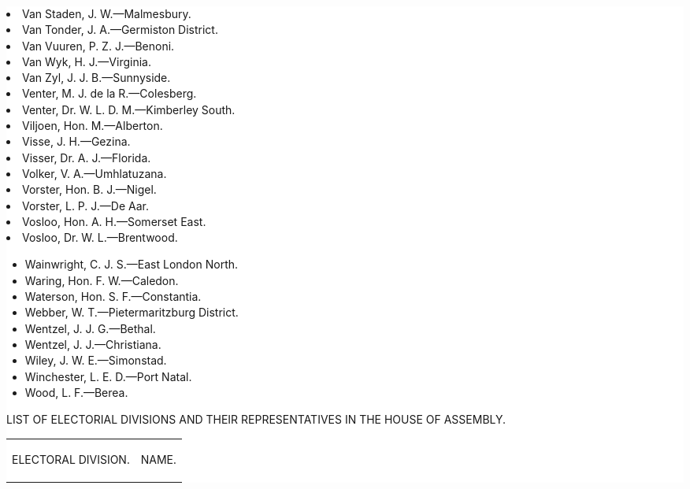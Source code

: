 <li>Van Staden, J. W.&#x2014;Malmesbury.</li>

<li>Van Tonder, J. A.&#x2014;Germiston District.</li>

<li>Van Vuuren, P. Z. J.&#x2014;Benoni.</li>

<li>Van Wyk, H. J.&#x2014;Virginia.</li>

<li>Van Zyl, J. J. B.&#x2014;Sunnyside.</li>

<li>Venter, M. J. de la R.&#x2014;Colesberg.</li>

<li>Venter, Dr. W. L. D. M.&#x2014;Kimberley South.</li>

<li>Viljoen, Hon. M.&#x2014;Alberton.</li>

<li>Visse, J. H.&#x2014;Gezina.</li>

<li>Visser, Dr. A. J.&#x2014;Florida.</li>

<li>Volker, V. A.&#x2014;Umhlatuzana.</li>

<li>Vorster, Hon. B. J.&#x2014;Nigel.</li>

<li>Vorster, L. P. J.&#x2014;De Aar.</li>

<li>Vosloo, Hon. A. H.&#x2014;Somerset East.</li>

<li>Vosloo, Dr. W. L.&#x2014;Brentwood.</li>

</ul>

<ul>

<li>Wainwright, C. J. S.&#x2014;East London North.</li>

<li>Waring, Hon. F. W.&#x2014;Caledon.</li>

<li>Waterson, Hon. S. F.&#x2014;Constantia.</li>

<li>Webber, W. T.&#x2014;Pietermaritzburg District.</li>

<li>Wentzel, J. J. G.&#x2014;Bethal.</li>

<li>Wentzel, J. J.&#x2014;Christiana.</li>

<li>Wiley, J. W. E.&#x2014;Simonstad.</li>

<li>Winchester, L. E. D.&#x2014;Port Natal.</li>

<li>Wood, L. F.&#x2014;Berea.</li>

</ul>

<p class="heading"><span class="col_ix" refersTo="page_0006"/>LIST OF ELECTORIAL DIVISIONS AND THEIR REPRESENTATIVES IN THE HOUSE OF ASSEMBLY.</p>

<table>

<tr>

<td><p>ELECTORAL DIVISION.</p></td>

<td><p>NAME.</p></td>
